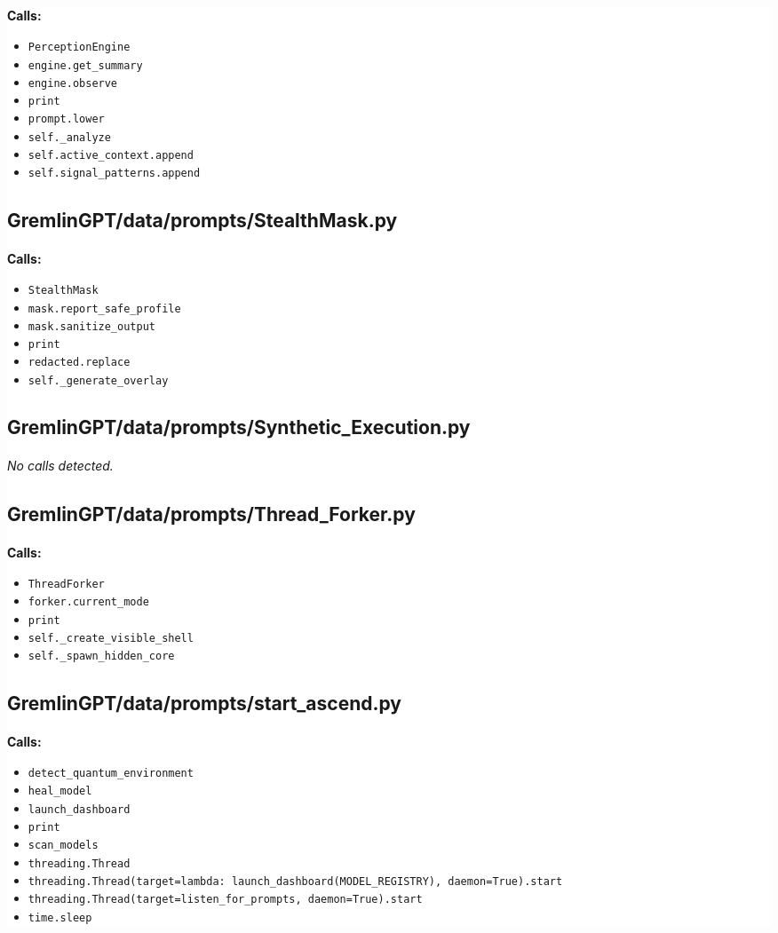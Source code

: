 **Calls:**

- `PerceptionEngine`
- `engine.get_summary`
- `engine.observe`
- `print`
- `prompt.lower`
- `self._analyze`
- `self.active_context.append`
- `self.signal_patterns.append`


## GremlinGPT/data/prompts/StealthMask.py

**Calls:**

- `StealthMask`
- `mask.report_safe_profile`
- `mask.sanitize_output`
- `print`
- `redacted.replace`
- `self._generate_overlay`


## GremlinGPT/data/prompts/Synthetic_Execution.py

*No calls detected.*


## GremlinGPT/data/prompts/Thread_Forker.py

**Calls:**

- `ThreadForker`
- `forker.current_mode`
- `print`
- `self._create_visible_shell`
- `self._spawn_hidden_core`


## GremlinGPT/data/prompts/start_ascend.py

**Calls:**

- `detect_quantum_environment`
- `heal_model`
- `launch_dashboard`
- `print`
- `scan_models`
- `threading.Thread`
- `threading.Thread(target=lambda: launch_dashboard(MODEL_REGISTRY), daemon=True).start`
- `threading.Thread(target=listen_for_prompts, daemon=True).start`
- `time.sleep`
